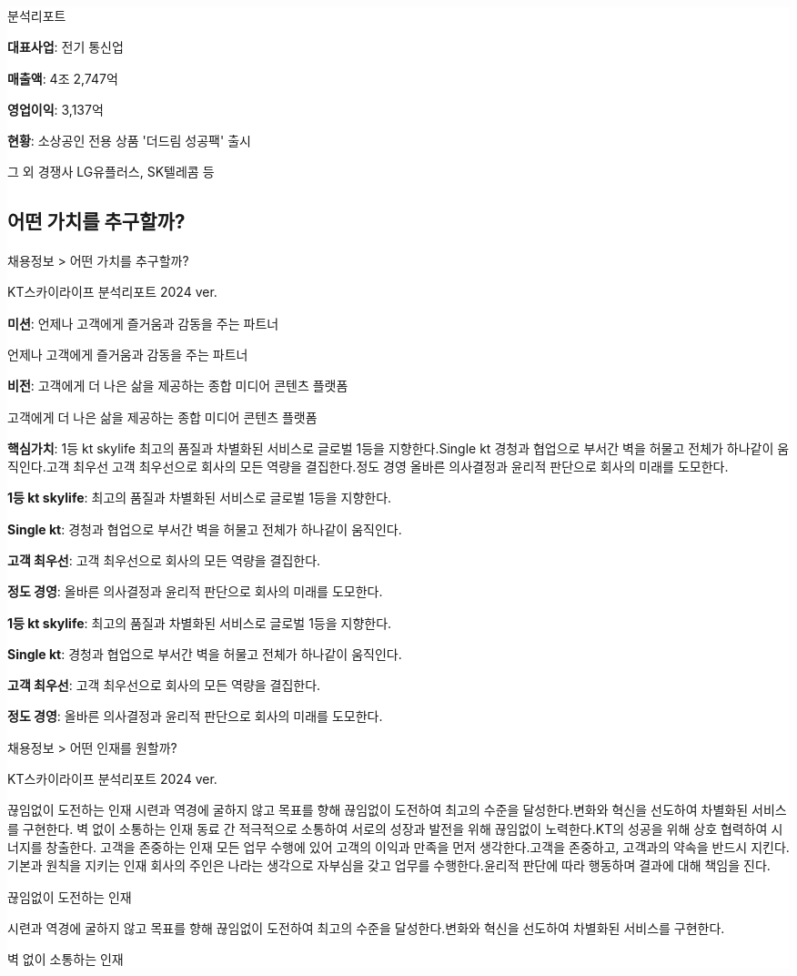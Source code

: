 분석리포트

**대표사업**: 전기 통신업

**매출액**: 4조 2,747억

**영업이익**: 3,137억

**현황**: 소상공인 전용 상품 '더드림 성공팩' 출시

그 외 경쟁사 LG유플러스, SK텔레콤 등

## 어떤 가치를 추구할까?

채용정보 > 어떤 가치를 추구할까?

KT스카이라이프 분석리포트 2024 ver.

**미션**: 언제나 고객에게 즐거움과 감동을 주는 파트너



언제나 고객에게 즐거움과 감동을 주는 파트너

**비전**: 고객에게 더 나은 삶을 제공하는 종합 미디어 콘텐츠 플랫폼



고객에게 더 나은 삶을 제공하는 종합 미디어 콘텐츠 플랫폼

**핵심가치**: 1등 kt skylife 최고의 품질과 차별화된 서비스로 글로벌 1등을 지향한다.Single kt 경청과 협업으로 부서간 벽을 허물고 전체가 하나같이 움직인다.고객 최우선 고객 최우선으로 회사의 모든 역량을 결집한다.정도 경영 올바른 의사결정과 윤리적 판단으로 회사의 미래를 도모한다.

**1등 kt skylife**: 최고의 품질과 차별화된 서비스로 글로벌 1등을 지향한다.

**Single kt**: 경청과 협업으로 부서간 벽을 허물고 전체가 하나같이 움직인다.

**고객 최우선**: 고객 최우선으로 회사의 모든 역량을 결집한다.

**정도 경영**: 올바른 의사결정과 윤리적 판단으로 회사의 미래를 도모한다.

**1등 kt skylife**: 최고의 품질과 차별화된 서비스로 글로벌 1등을 지향한다.

**Single kt**: 경청과 협업으로 부서간 벽을 허물고 전체가 하나같이 움직인다.

**고객 최우선**: 고객 최우선으로 회사의 모든 역량을 결집한다.

**정도 경영**: 올바른 의사결정과 윤리적 판단으로 회사의 미래를 도모한다.

채용정보 > 어떤 인재를 원할까?

KT스카이라이프 분석리포트 2024 ver.

끊임없이 도전하는 인재 시련과 역경에 굴하지 않고 목표를 향해 끊임없이 도전하여 최고의 수준을 달성한다.변화와 혁신을 선도하여 차별화된 서비스를 구현한다.
벽 없이 소통하는 인재 동료 간 적극적으로 소통하여 서로의 성장과 발전을 위해 끊임없이 노력한다.KT의 성공을 위해 상호 협력하여 시너지를 창출한다.
고객을 존중하는 인재 모든 업무 수행에 있어 고객의 이익과 만족을 먼저 생각한다.고객을 존중하고, 고객과의 약속을 반드시 지킨다.
기본과 원칙을 지키는 인재 회사의 주인은 나라는 생각으로 자부심을 갖고 업무를 수행한다.윤리적 판단에 따라 행동하며 결과에 대해 책임을 진다.

끊임없이 도전하는 인재

시련과 역경에 굴하지 않고 목표를 향해 끊임없이 도전하여 최고의 수준을 달성한다.변화와 혁신을 선도하여 차별화된 서비스를 구현한다.

벽 없이 소통하는 인재

